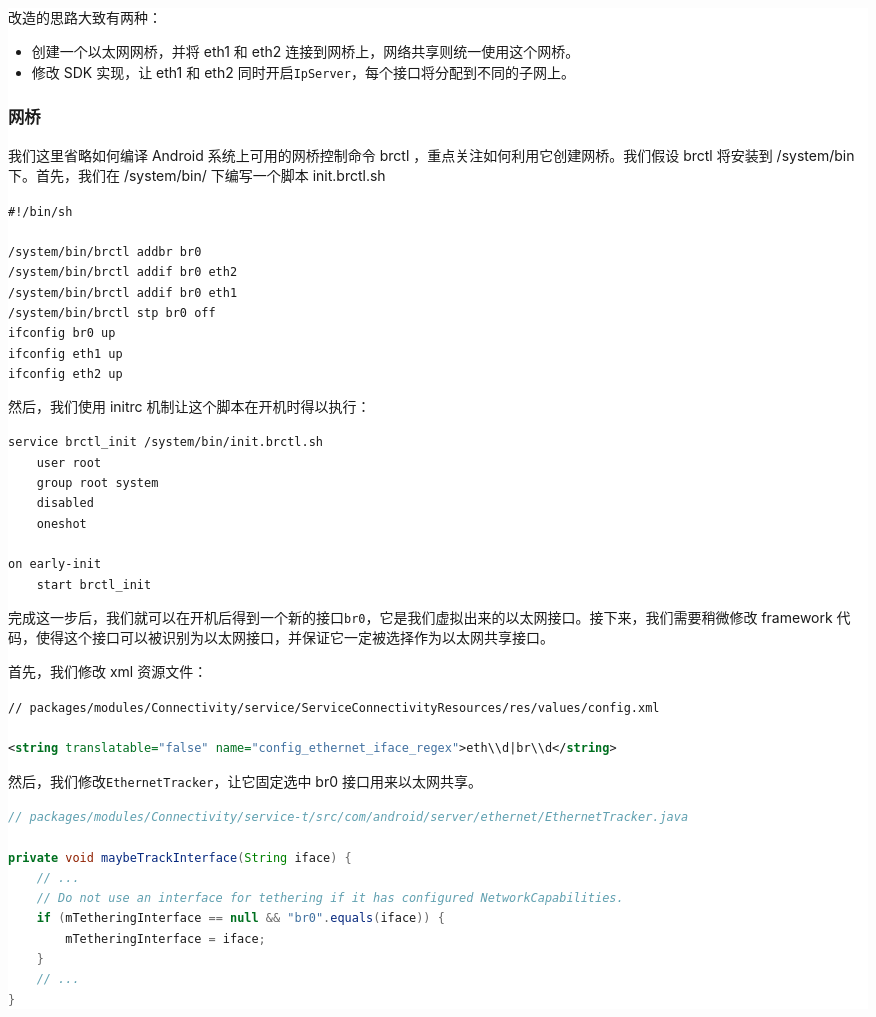 改造的思路大致有两种：

- 创建一个以太网网桥，并将 eth1 和 eth2 连接到网桥上，网络共享则统一使用这个网桥。
- 修改 SDK 实现，让 eth1 和 eth2 同时开启`IpServer`，每个接口将分配到不同的子网上。

### 网桥

我们这里省略如何编译 Android 系统上可用的网桥控制命令 brctl ，重点关注如何利用它创建网桥。我们假设 brctl 将安装到 /system/bin 下。首先，我们在 /system/bin/ 下编写一个脚本 init.brctl.sh

```shell
#!/bin/sh

/system/bin/brctl addbr br0
/system/bin/brctl addif br0 eth2
/system/bin/brctl addif br0 eth1
/system/bin/brctl stp br0 off
ifconfig br0 up
ifconfig eth1 up
ifconfig eth2 up
```

然后，我们使用 initrc 机制让这个脚本在开机时得以执行：

```
service brctl_init /system/bin/init.brctl.sh
    user root
    group root system
    disabled
    oneshot

on early-init
    start brctl_init
```

完成这一步后，我们就可以在开机后得到一个新的接口`br0`，它是我们虚拟出来的以太网接口。接下来，我们需要稍微修改 framework 代码，使得这个接口可以被识别为以太网接口，并保证它一定被选择作为以太网共享接口。

首先，我们修改 xml 资源文件：

```xml
// packages/modules/Connectivity/service/ServiceConnectivityResources/res/values/config.xml

<string translatable="false" name="config_ethernet_iface_regex">eth\\d|br\\d</string>
```

然后，我们修改`EthernetTracker`，让它固定选中 br0 接口用来以太网共享。

```java
// packages/modules/Connectivity/service-t/src/com/android/server/ethernet/EthernetTracker.java

private void maybeTrackInterface(String iface) {
    // ...
    // Do not use an interface for tethering if it has configured NetworkCapabilities.
    if (mTetheringInterface == null && "br0".equals(iface)) {
        mTetheringInterface = iface;
    }
    // ...
}
```

